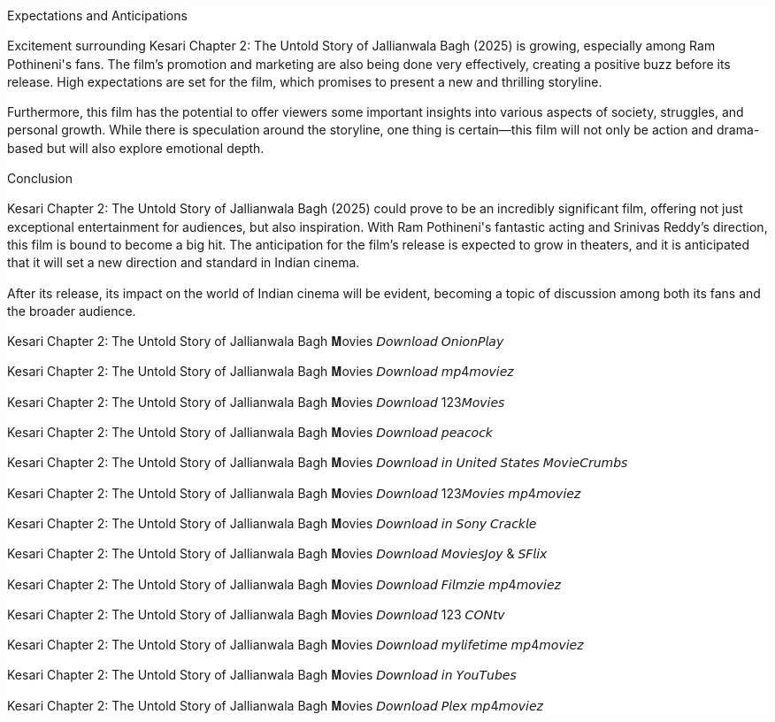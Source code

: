 Expectations and Anticipations

Excitement surrounding Kesari Chapter 2: The Untold Story of Jallianwala Bagh (2025) is growing, especially among Ram Pothineni's fans. The film’s promotion and marketing are also being done very effectively, creating a positive buzz before its release. High expectations are set for the film, which promises to present a new and thrilling storyline.

Furthermore, this film has the potential to offer viewers some important insights into various aspects of society, struggles, and personal growth. While there is speculation around the storyline, one thing is certain—this film will not only be action and drama-based but will also explore emotional depth.

Conclusion

Kesari Chapter 2: The Untold Story of Jallianwala Bagh (2025) could prove to be an incredibly significant film, offering not just exceptional entertainment for audiences, but also inspiration. With Ram Pothineni's fantastic acting and Srinivas Reddy’s direction, this film is bound to become a big hit. The anticipation for the film’s release is expected to grow in theaters, and it is anticipated that it will set a new direction and standard in Indian cinema.

After its release, its impact on the world of Indian cinema will be evident, becoming a topic of discussion among both its fans and the broader audience.

Kesari Chapter 2: The Untold Story of Jallianwala Bagh 𝐌ovies 𝘋𝘰𝘸𝘯𝘭𝘰𝘢𝘥 𝘖𝘯𝘪𝘰𝘯𝘗𝘭𝘢𝘺

Kesari Chapter 2: The Untold Story of Jallianwala Bagh 𝐌ovies 𝘋𝘰𝘸𝘯𝘭𝘰𝘢𝘥 𝘮𝘱4𝘮𝘰𝘷𝘪𝘦𝘻

Kesari Chapter 2: The Untold Story of Jallianwala Bagh 𝐌ovies 𝘋𝘰𝘸𝘯𝘭𝘰𝘢𝘥 123𝘔𝘰𝘷𝘪𝘦𝘴

Kesari Chapter 2: The Untold Story of Jallianwala Bagh 𝐌ovies 𝘋𝘰𝘸𝘯𝘭𝘰𝘢𝘥 𝘱𝘦𝘢𝘤𝘰𝘤𝘬

Kesari Chapter 2: The Untold Story of Jallianwala Bagh 𝐌ovies 𝘋𝘰𝘸𝘯𝘭𝘰𝘢𝘥 𝘪𝘯 𝘜𝘯𝘪𝘵𝘦𝘥 𝘚𝘵𝘢𝘵𝘦𝘴 𝘔𝘰𝘷𝘪𝘦𝘊𝘳𝘶𝘮𝘣𝘴

Kesari Chapter 2: The Untold Story of Jallianwala Bagh 𝐌ovies 𝘋𝘰𝘸𝘯𝘭𝘰𝘢𝘥 123𝘔𝘰𝘷𝘪𝘦𝘴 𝘮𝘱4𝘮𝘰𝘷𝘪𝘦𝘻

Kesari Chapter 2: The Untold Story of Jallianwala Bagh 𝐌ovies 𝘋𝘰𝘸𝘯𝘭𝘰𝘢𝘥 𝘪𝘯 𝘚𝘰𝘯𝘺 𝘊𝘳𝘢𝘤𝘬𝘭𝘦

Kesari Chapter 2: The Untold Story of Jallianwala Bagh 𝐌ovies 𝘋𝘰𝘸𝘯𝘭𝘰𝘢𝘥 𝘔𝘰𝘷𝘪𝘦𝘴𝘑𝘰𝘺 & 𝘚𝘍𝘭𝘪𝘹

Kesari Chapter 2: The Untold Story of Jallianwala Bagh 𝐌ovies 𝘋𝘰𝘸𝘯𝘭𝘰𝘢𝘥 𝘍𝘪𝘭𝘮𝘻𝘪𝘦 𝘮𝘱4𝘮𝘰𝘷𝘪𝘦𝘻

Kesari Chapter 2: The Untold Story of Jallianwala Bagh 𝐌ovies 𝘋𝘰𝘸𝘯𝘭𝘰𝘢𝘥 123 𝘊𝘖𝘕𝘵𝘷

Kesari Chapter 2: The Untold Story of Jallianwala Bagh 𝐌ovies 𝘋𝘰𝘸𝘯𝘭𝘰𝘢𝘥 𝘮𝘺𝘭𝘪𝘧𝘦𝘵𝘪𝘮𝘦 𝘮𝘱4𝘮𝘰𝘷𝘪𝘦𝘻

Kesari Chapter 2: The Untold Story of Jallianwala Bagh 𝐌ovies 𝘋𝘰𝘸𝘯𝘭𝘰𝘢𝘥 𝘪𝘯 𝘠𝘰𝘶𝘛𝘶𝘣𝘦𝘴

Kesari Chapter 2: The Untold Story of Jallianwala Bagh 𝐌ovies 𝘋𝘰𝘸𝘯𝘭𝘰𝘢𝘥 𝘗𝘭𝘦𝘹 𝘮𝘱4𝘮𝘰𝘷𝘪𝘦𝘻
